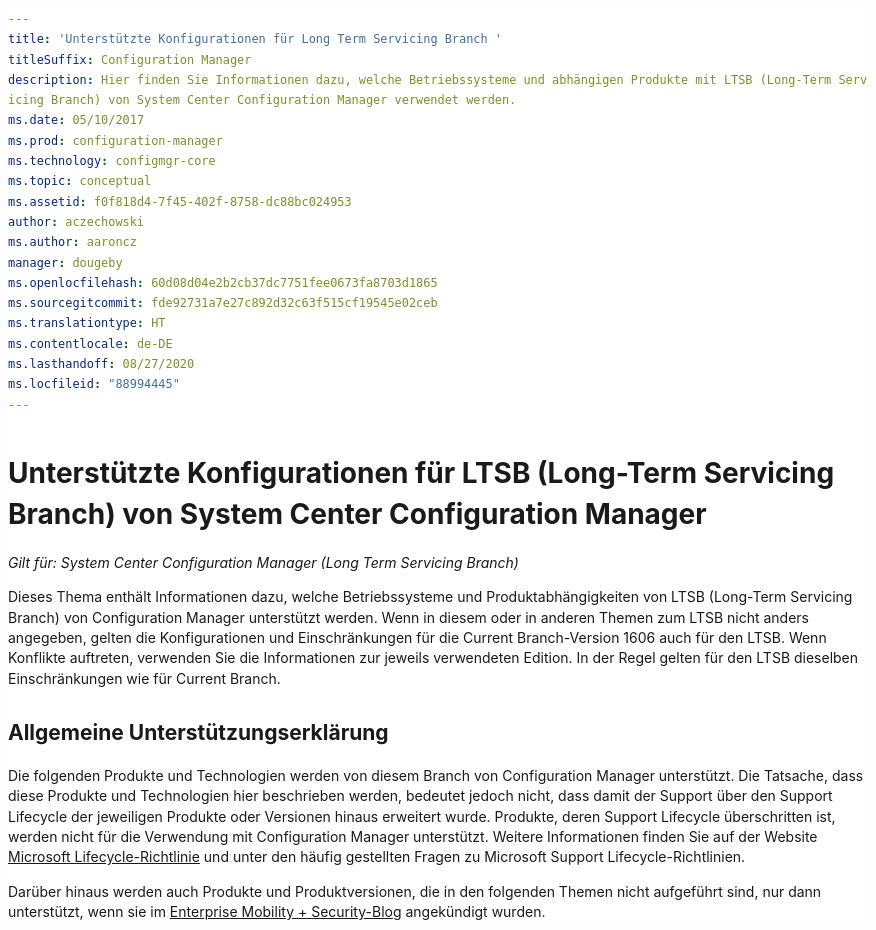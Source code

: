```yaml
---
title: 'Unterstützte Konfigurationen für Long Term Servicing Branch '
titleSuffix: Configuration Manager
description: Hier finden Sie Informationen dazu, welche Betriebssysteme und abhängigen Produkte mit LTSB (Long-Term Servicing Branch) von System Center Configuration Manager verwendet werden.
ms.date: 05/10/2017
ms.prod: configuration-manager
ms.technology: configmgr-core
ms.topic: conceptual
ms.assetid: f0f818d4-7f45-402f-8758-dc88bc024953
author: aczechowski
ms.author: aaroncz
manager: dougeby
ms.openlocfilehash: 60d08d04e2b2cb37dc7751fee0673fa8703d1865
ms.sourcegitcommit: fde92731a7e27c892d32c63f515cf19545e02ceb
ms.translationtype: HT
ms.contentlocale: de-DE
ms.lasthandoff: 08/27/2020
ms.locfileid: "88994445"
---
```

# <a name="supported-configurations-for-the-long-term-servicing-branch-of-system-center-configuration-manager"></a>Unterstützte Konfigurationen für LTSB (Long-Term Servicing Branch) von System Center Configuration Manager

*Gilt für: System Center Configuration Manager (Long Term Servicing Branch)*

Dieses Thema enthält Informationen dazu, welche Betriebssysteme und Produktabhängigkeiten von LTSB (Long-Term Servicing Branch) von Configuration Manager unterstützt werden.
Wenn in diesem oder in anderen Themen zum LTSB nicht anders angegeben, gelten die Konfigurationen und Einschränkungen für die Current Branch-Version 1606 auch für den LTSB.  Wenn Konflikte auftreten, verwenden Sie die Informationen zur jeweils verwendeten Edition. In der Regel gelten für den LTSB dieselben Einschränkungen wie für Current Branch.

## <a name="general-statement-of-support"></a>Allgemeine Unterstützungserklärung
Die folgenden Produkte und Technologien werden von diesem Branch von Configuration Manager unterstützt. Die Tatsache, dass diese Produkte und Technologien hier beschrieben werden, bedeutet jedoch nicht, dass damit der Support über den Support Lifecycle der jeweiligen Produkte oder Versionen hinaus erweitert wurde. Produkte, deren Support Lifecycle überschritten ist, werden nicht für die Verwendung mit Configuration Manager unterstützt. Weitere Informationen finden Sie auf der Website [Microsoft Lifecycle-Richtlinie](https://support.microsoft.com/lifecycle) und unter den häufig gestellten Fragen zu Microsoft Support Lifecycle-Richtlinien.

Darüber hinaus werden auch Produkte und Produktversionen, die in den folgenden Themen nicht aufgeführt sind, nur dann unterstützt, wenn sie im [Enterprise Mobility + Security-Blog](https://techcommunity.microsoft.com/t5/enterprise-mobility-security/bg-p/enterprisemobilityandsecurity) angekündigt wurden.
